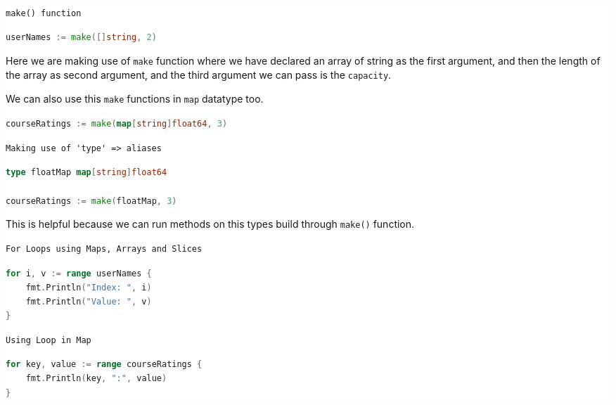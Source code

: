 `make() function`

```go
userNames := make([]string, 2)
```

Here we are making use of `make` function where we have declared an array of
string as the first argument, and then the length of the array as second
argument, and the third argument we can pass is the `capacity`.

We can also use this `make` functions in `map` datatype too.

```go
courseRatings := make(map[string]float64, 3)
```

`Making use of 'type' => aliases`

```go
type floatMap map[string]float64

courseRatings := make(floatMap, 3)
```

This is helpful because we can run methods on this types build through `make()`
function.

`For Loops using Maps, Arrays and Slices`

```go
for i, v := range userNames {
	fmt.Println("Index: ", i)
	fmt.Println("Value: ", v)
}
```

`Using Loop in Map`

```go
for key, value := range courseRatings {
	fmt.Println(key, ":", value)
}
```
